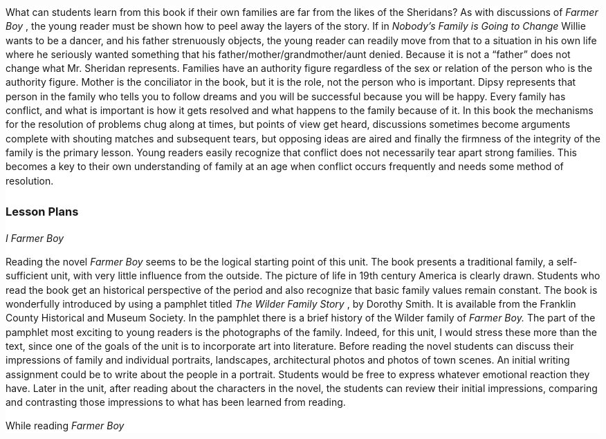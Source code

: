  <p>
  What can students learn from this book if their own families are far from the likes of the Sheridans? As with discussions of
  <i>
   Farmer Boy
  </i>
  , the young reader must be shown how to peel away the layers of the story. If in
  <i>
   Nobody’s Family is Going to Change
  </i>
  Willie wants to be a dancer, and his father strenuously objects, the young reader can readily move from that to a situation in his own life where he seriously wanted something that his father/mother/grandmother/aunt denied. Because it is not a “father” does not change what Mr. Sheridan represents. Families have an authority figure regardless of the sex or relation of the person who is the authority figure. Mother is the conciliator in the book, but it is the role, not the person who is important. Dipsy represents that person in the family who tells you to follow dreams and you will be successful because you will be happy. Every family has conflict, and what is important is how it gets resolved and what happens to the family because of it. In this book the mechanisms for the resolution of problems chug along at times, but points of view get heard, discussions sometimes become arguments complete with shouting matches and subsequent tears, but opposing ideas are aired and finally the firmness of the integrity of the family is the primary lesson. Young readers easily recognize that conflict does not necessarily tear apart strong families. This becomes a key to their own understanding of family at an age when conflict occurs frequently and needs some method of resolution.
 </p>
<h3>
  Lesson Plans
 </h3>
 <p>
  <i>
   I Farmer Boy
  </i>
 </p>
 <p>
  Reading the novel
  <i>
   Farmer Boy
  </i>
  seems to be the logical starting point of this unit. The book presents a traditional family, a self-sufficient unit, with very little influence from the outside. The picture of life in 19th century America is clearly drawn. Students who read the book get an historical perspective of the period and also recognize that basic family values remain constant. The book is wonderfully introduced by using a pamphlet titled
  <i>
   The Wilder Family Story
  </i>
  , by Dorothy Smith. It is available from the Franklin County Historical and Museum Society. In the pamphlet there is a brief history of the Wilder family of
  <i>
   Farmer Boy.
  </i>
  The part of the pamphlet most exciting to young readers is the photographs of the family. Indeed, for this unit, I would stress these more than the text, since one of the goals of the unit is to incorporate art into literature. Before reading the novel students can discuss their impressions of family and individual portraits, landscapes, architectural photos and photos of town scenes. An initial writing assignment could be to write about the people in a portrait. Students would be free to express whatever emotional reaction they have. Later in the unit, after reading about the characters in the novel, the students can review their initial impressions, comparing and contrasting those impressions to what has been learned from reading.
 </p>
 <p>
  While reading
  <i>
   Farmer Boy
  </i>